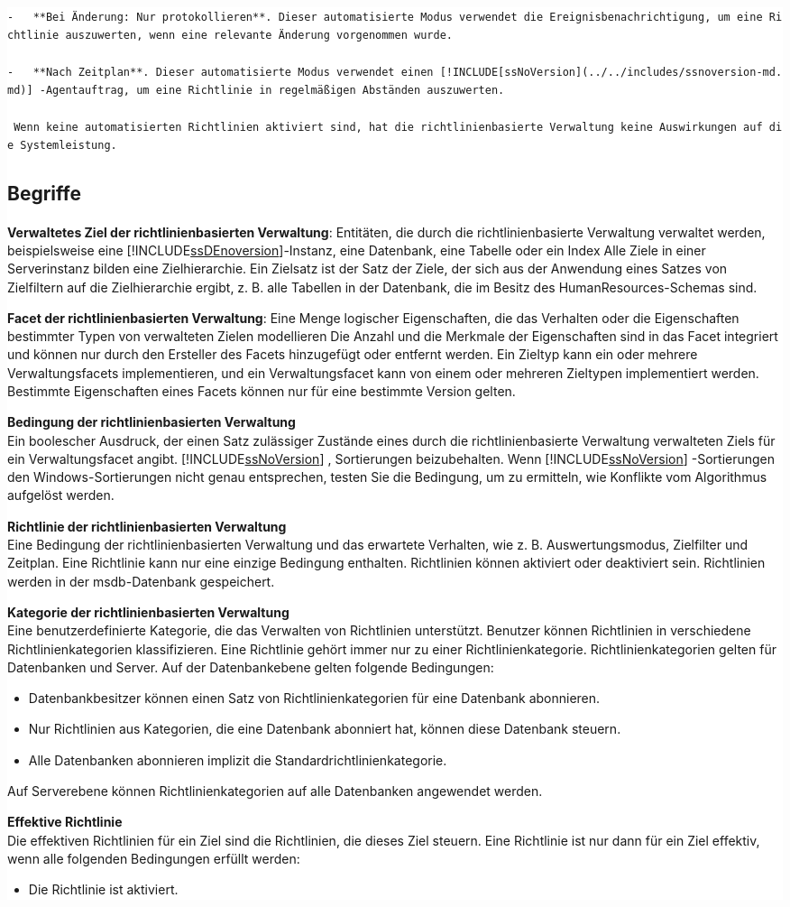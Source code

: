     -   **Bei Änderung: Nur protokollieren**. Dieser automatisierte Modus verwendet die Ereignisbenachrichtigung, um eine Richtlinie auszuwerten, wenn eine relevante Änderung vorgenommen wurde.  
  
    -   **Nach Zeitplan**. Dieser automatisierte Modus verwendet einen [!INCLUDE[ssNoVersion](../../includes/ssnoversion-md.md)] -Agentauftrag, um eine Richtlinie in regelmäßigen Abständen auszuwerten.  
  
     Wenn keine automatisierten Richtlinien aktiviert sind, hat die richtlinienbasierte Verwaltung keine Auswirkungen auf die Systemleistung.  
  
## <a name="terms"></a>Begriffe  
 **Verwaltetes Ziel der richtlinienbasierten Verwaltung**: Entitäten, die durch die richtlinienbasierte Verwaltung verwaltet werden, beispielsweise eine [!INCLUDE[ssDEnoversion](../../includes/ssdenoversion-md.md)]-Instanz, eine Datenbank, eine Tabelle oder ein Index Alle Ziele in einer Serverinstanz bilden eine Zielhierarchie. Ein Zielsatz ist der Satz der Ziele, der sich aus der Anwendung eines Satzes von Zielfiltern auf die Zielhierarchie ergibt, z. B. alle Tabellen in der Datenbank, die im Besitz des HumanResources-Schemas sind.  
  
 **Facet der richtlinienbasierten Verwaltung**: Eine Menge logischer Eigenschaften, die das Verhalten oder die Eigenschaften bestimmter Typen von verwalteten Zielen modellieren Die Anzahl und die Merkmale der Eigenschaften sind in das Facet integriert und können nur durch den Ersteller des Facets hinzugefügt oder entfernt werden. Ein Zieltyp kann ein oder mehrere Verwaltungsfacets implementieren, und ein Verwaltungsfacet kann von einem oder mehreren Zieltypen implementiert werden. Bestimmte Eigenschaften eines Facets können nur für eine bestimmte Version gelten.  
  
 **Bedingung der richtlinienbasierten Verwaltung**  
 Ein boolescher Ausdruck, der einen Satz zulässiger Zustände eines durch die richtlinienbasierte Verwaltung verwalteten Ziels für ein Verwaltungsfacet angibt. [!INCLUDE[ssNoVersion](../../includes/ssnoversion-md.md)] , Sortierungen beizubehalten. Wenn [!INCLUDE[ssNoVersion](../../includes/ssnoversion-md.md)] -Sortierungen den Windows-Sortierungen nicht genau entsprechen, testen Sie die Bedingung, um zu ermitteln, wie Konflikte vom Algorithmus aufgelöst werden.  
  
 **Richtlinie der richtlinienbasierten Verwaltung**  
 Eine Bedingung der richtlinienbasierten Verwaltung und das erwartete Verhalten, wie z. B. Auswertungsmodus, Zielfilter und Zeitplan. Eine Richtlinie kann nur eine einzige Bedingung enthalten. Richtlinien können aktiviert oder deaktiviert sein. Richtlinien werden in der msdb-Datenbank gespeichert.  
  
 **Kategorie der richtlinienbasierten Verwaltung**  
 Eine benutzerdefinierte Kategorie, die das Verwalten von Richtlinien unterstützt. Benutzer können Richtlinien in verschiedene Richtlinienkategorien klassifizieren. Eine Richtlinie gehört immer nur zu einer Richtlinienkategorie. Richtlinienkategorien gelten für Datenbanken und Server. Auf der Datenbankebene gelten folgende Bedingungen:  
  
-   Datenbankbesitzer können einen Satz von Richtlinienkategorien für eine Datenbank abonnieren.  
  
-   Nur Richtlinien aus Kategorien, die eine Datenbank abonniert hat, können diese Datenbank steuern.  
  
-   Alle Datenbanken abonnieren implizit die Standardrichtlinienkategorie.  
  
 Auf Serverebene können Richtlinienkategorien auf alle Datenbanken angewendet werden.  
  
 **Effektive Richtlinie**  
 Die effektiven Richtlinien für ein Ziel sind die Richtlinien, die dieses Ziel steuern. Eine Richtlinie ist nur dann für ein Ziel effektiv, wenn alle folgenden Bedingungen erfüllt werden:  
  
-   Die Richtlinie ist aktiviert.  
  